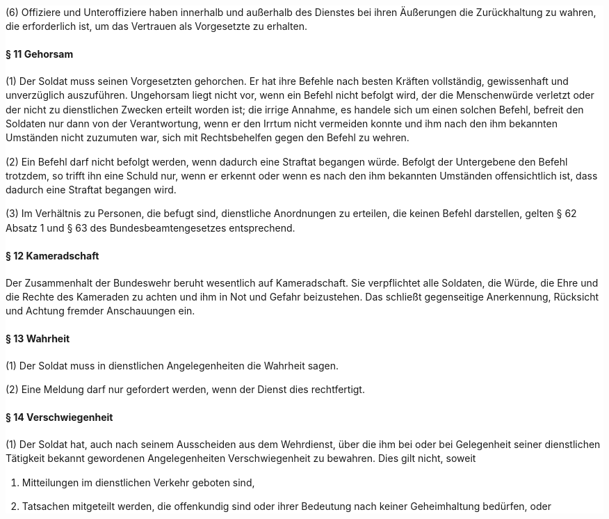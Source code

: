 (6) Offiziere und Unteroffiziere haben innerhalb und außerhalb des
Dienstes bei ihren Äußerungen die Zurückhaltung zu wahren, die
erforderlich ist, um das Vertrauen als Vorgesetzte zu erhalten.


#### § 11 Gehorsam

(1) Der Soldat muss seinen Vorgesetzten gehorchen. Er hat ihre Befehle
nach besten Kräften vollständig, gewissenhaft und unverzüglich
auszuführen. Ungehorsam liegt nicht vor, wenn ein Befehl nicht befolgt
wird, der die Menschenwürde verletzt oder der nicht zu dienstlichen
Zwecken erteilt worden ist; die irrige Annahme, es handele sich um
einen solchen Befehl, befreit den Soldaten nur dann von der
Verantwortung, wenn er den Irrtum nicht vermeiden konnte und ihm nach
den ihm bekannten Umständen nicht zuzumuten war, sich mit
Rechtsbehelfen gegen den Befehl zu wehren.

(2) Ein Befehl darf nicht befolgt werden, wenn dadurch eine Straftat
begangen würde. Befolgt der Untergebene den Befehl trotzdem, so trifft
ihn eine Schuld nur, wenn er erkennt oder wenn es nach den ihm
bekannten Umständen offensichtlich ist, dass dadurch eine Straftat
begangen wird.

(3) Im Verhältnis zu Personen, die befugt sind, dienstliche
Anordnungen zu erteilen, die keinen Befehl darstellen, gelten § 62
Absatz 1 und § 63 des Bundesbeamtengesetzes entsprechend.


#### § 12 Kameradschaft

Der Zusammenhalt der Bundeswehr beruht wesentlich auf Kameradschaft.
Sie verpflichtet alle Soldaten, die Würde, die Ehre und die Rechte des
Kameraden zu achten und ihm in Not und Gefahr beizustehen. Das
schließt gegenseitige Anerkennung, Rücksicht und Achtung fremder
Anschauungen ein.


#### § 13 Wahrheit

(1) Der Soldat muss in dienstlichen Angelegenheiten die Wahrheit
sagen.

(2) Eine Meldung darf nur gefordert werden, wenn der Dienst dies
rechtfertigt.


#### § 14 Verschwiegenheit

(1) Der Soldat hat, auch nach seinem Ausscheiden aus dem Wehrdienst,
über die ihm bei oder bei Gelegenheit seiner dienstlichen Tätigkeit
bekannt gewordenen Angelegenheiten Verschwiegenheit zu bewahren. Dies
gilt nicht, soweit

1.  Mitteilungen im dienstlichen Verkehr geboten sind,


2.  Tatsachen mitgeteilt werden, die offenkundig sind oder ihrer Bedeutung
    nach keiner Geheimhaltung bedürfen, oder
